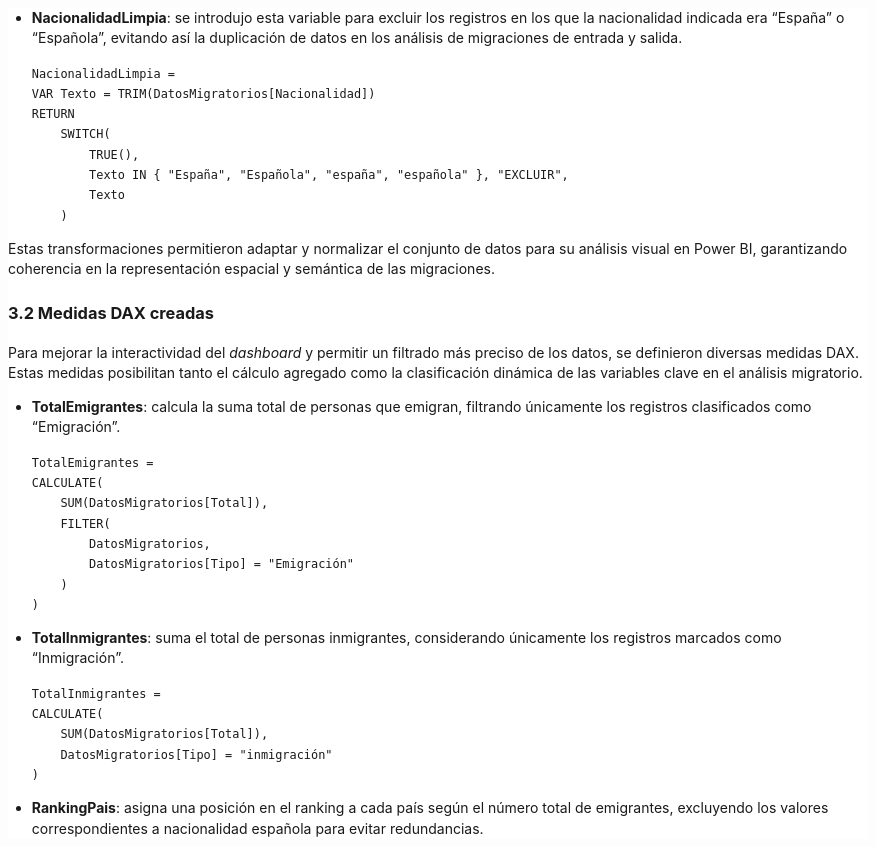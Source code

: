  

- **NacionalidadLimpia**: se introdujo esta variable para excluir los registros en los que la nacionalidad indicada era “España” o “Española”, evitando así la duplicación de datos en los análisis de migraciones de entrada y salida.

  ```DAX
  NacionalidadLimpia = 
  VAR Texto = TRIM(DatosMigratorios[Nacionalidad])
  RETURN
      SWITCH(
          TRUE(),
          Texto IN { "España", "Española", "españa", "española" }, "EXCLUIR",
          Texto
      )
  ```



Estas transformaciones permitieron adaptar y normalizar el conjunto de datos para su análisis visual en Power BI, garantizando coherencia en la representación espacial y semántica de las migraciones.



### 3.2  Medidas DAX creadas

Para mejorar la interactividad del *dashboard* y permitir un filtrado más preciso de los datos, se definieron diversas medidas DAX. Estas medidas posibilitan tanto el cálculo agregado como la clasificación dinámica de las variables clave en el análisis migratorio.

- **TotalEmigrantes**: calcula la suma total de personas que emigran, filtrando únicamente los registros clasificados como “Emigración”.

  ```DAX
  TotalEmigrantes = 
  CALCULATE(
      SUM(DatosMigratorios[Total]),
      FILTER(
          DatosMigratorios,
          DatosMigratorios[Tipo] = "Emigración"
      )
  )
  ```

  

- **TotalInmigrantes**: suma el total de personas inmigrantes, considerando únicamente los registros marcados como “Inmigración”.

  ```DAX
  TotalInmigrantes = 
  CALCULATE(
      SUM(DatosMigratorios[Total]),
      DatosMigratorios[Tipo] = "inmigración"
  )
  ```

  

- **RankingPais**: asigna una posición en el ranking a cada país según el número total de emigrantes, excluyendo los valores correspondientes a nacionalidad española para evitar redundancias.
